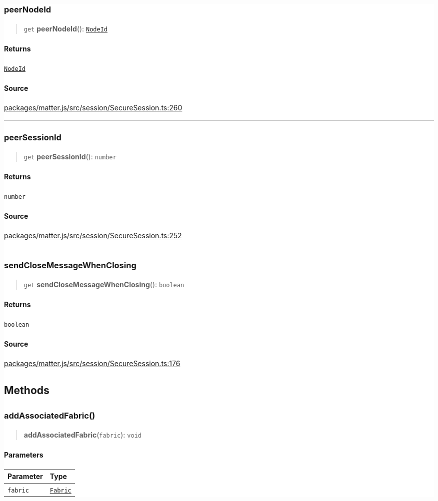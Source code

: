 ### peerNodeId

> `get` **peerNodeId**(): [`NodeId`](../../../datatype/export/README.md#nodeid)

#### Returns

[`NodeId`](../../../datatype/export/README.md#nodeid)

#### Source

[packages/matter.js/src/session/SecureSession.ts:260](https://github.com/project-chip/matter.js/blob/7a8cbb56b87d4ccf34bec5a9a95ab40a1711324f/packages/matter.js/src/session/SecureSession.ts#L260)

***

### peerSessionId

> `get` **peerSessionId**(): `number`

#### Returns

`number`

#### Source

[packages/matter.js/src/session/SecureSession.ts:252](https://github.com/project-chip/matter.js/blob/7a8cbb56b87d4ccf34bec5a9a95ab40a1711324f/packages/matter.js/src/session/SecureSession.ts#L252)

***

### sendCloseMessageWhenClosing

> `get` **sendCloseMessageWhenClosing**(): `boolean`

#### Returns

`boolean`

#### Source

[packages/matter.js/src/session/SecureSession.ts:176](https://github.com/project-chip/matter.js/blob/7a8cbb56b87d4ccf34bec5a9a95ab40a1711324f/packages/matter.js/src/session/SecureSession.ts#L176)

## Methods

### addAssociatedFabric()

> **addAssociatedFabric**(`fabric`): `void`

#### Parameters

| Parameter | Type |
| :------ | :------ |
| `fabric` | [`Fabric`](../../../fabric/export/classes/Fabric.md) |
